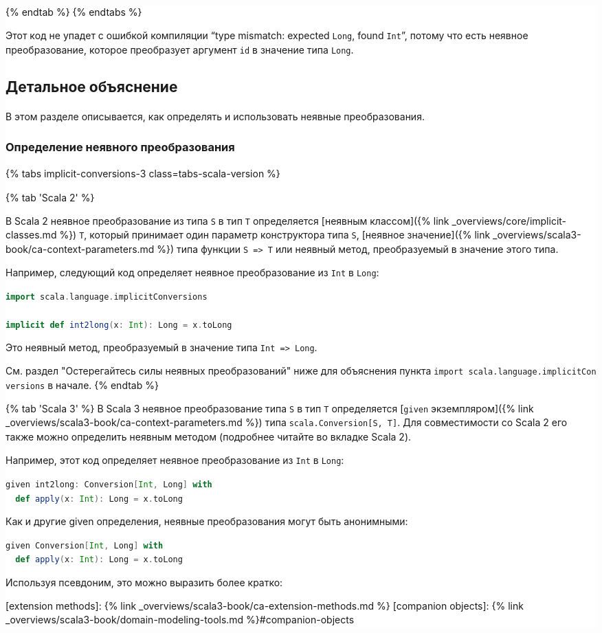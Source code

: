 {% endtab %}
{% endtabs %}

Этот код не упадет с ошибкой компиляции “type mismatch: expected `Long`, found `Int`”,
потому что есть неявное преобразование, которое преобразует аргумент `id` в значение типа `Long`.

## Детальное объяснение

В этом разделе описывается, как определять и использовать неявные преобразования.

### Определение неявного преобразования

{% tabs implicit-conversions-3 class=tabs-scala-version %}

{% tab 'Scala 2' %}

В Scala 2 неявное преобразование из типа `S` в тип `T` определяется [неявным классом]({% link _overviews/core/implicit-classes.md %}) `T`,
который принимает один параметр конструктора типа `S`, [неявное значение]({% link _overviews/scala3-book/ca-context-parameters.md %})
типа функции `S => T` или неявный метод, преобразуемый в значение этого типа.

Например, следующий код определяет неявное преобразование из `Int` в `Long`:

```scala
import scala.language.implicitConversions

implicit def int2long(x: Int): Long = x.toLong
```

Это неявный метод, преобразуемый в значение типа `Int => Long`.

См. раздел "Остерегайтесь силы неявных преобразований" ниже для объяснения пункта `import scala.language.implicitConversions` в начале.
{% endtab %}

{% tab 'Scala 3' %}
В Scala 3 неявное преобразование типа `S` в тип `T` определяется [`given` экземпляром]({% link _overviews/scala3-book/ca-context-parameters.md %})
типа `scala.Conversion[S, T]`.
Для совместимости со Scala 2 его также можно определить неявным методом (подробнее читайте во вкладке Scala 2).

Например, этот код определяет неявное преобразование из `Int` в `Long`:

```scala
given int2long: Conversion[Int, Long] with
  def apply(x: Int): Long = x.toLong
```

Как и другие given определения, неявные преобразования могут быть анонимными:

```scala
given Conversion[Int, Long] with
  def apply(x: Int): Long = x.toLong
```

Используя псевдоним, это можно выразить более кратко:


[extension methods]: {% link _overviews/scala3-book/ca-extension-methods.md %}
[companion objects]: {% link _overviews/scala3-book/domain-modeling-tools.md %}#companion-objects